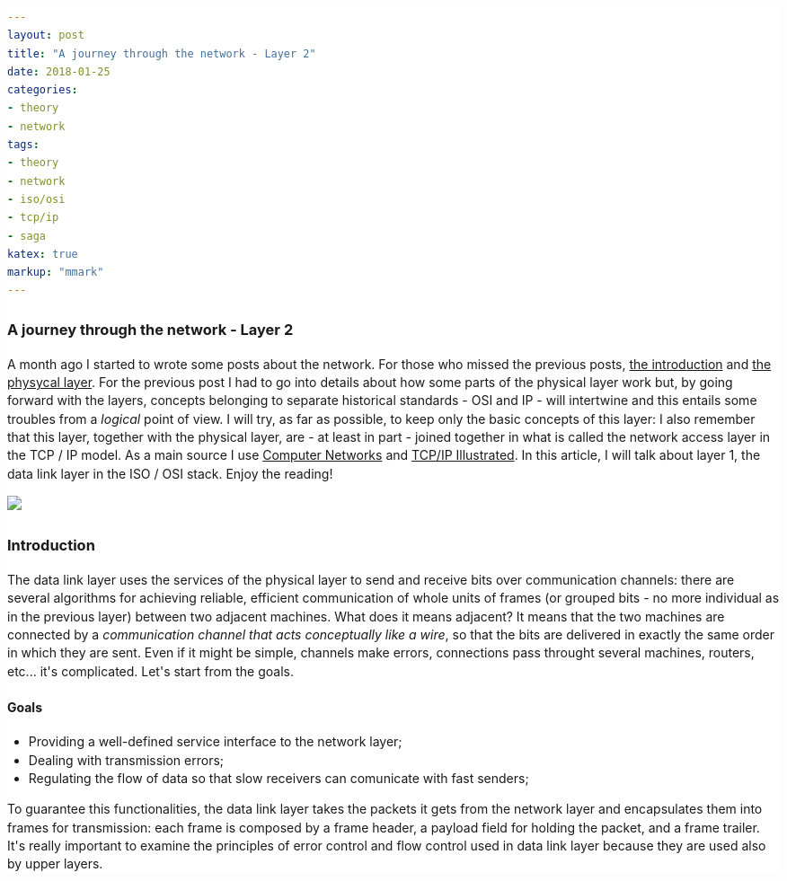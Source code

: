 ```yaml
---
layout: post
title: "A journey through the network - Layer 2"
date: 2018-01-25
categories:
- theory
- network
tags:
- theory
- network
- iso/osi
- tcp/ip
- saga
katex: true
markup: "mmark"
---
```


### A journey through the network - Layer 2
A month ago I started to wrote some posts about the network. For those who missed the previous posts, [the introduction](https://madeddu.xyz/posts/network-layers-0) and [the physycal layer](https://madeddu.xyz/posts/network-layers-0). For the previous post I had to go into details about how some parts of the physical layer work but, by going forward with the layers, concepts belonging to separate historical standards - OSI and IP - will intertwine and this entails some troubles from a _logical_ point of view. I will try, as far as possible, to keep only the basic concepts of this layer: I also remember that this layer, together with the physical layer, are - at least in part - joined together in what is called the network access layer in the TCP / IP model.
As a main source I use [Computer Networks](https://www.amazon.it/gp/product/9332518742/ref=oh_aui_detailpage_o01_s00?ie=UTF8&psc=1) and [TCP/IP Illustrated](https://www.amazon.it/gp/product/9332535957/ref=oh_aui_detailpage_o02_s00?ie=UTF8&psc=1). In this article, I will talk about layer 1, the data link layer in the ISO / OSI stack. Enjoy the reading!

<div class="img_container"><img src="https://i.imgur.com/vrvSyKA.jpg" style="width: 100%; marker-top: -10px;"/></div>

### Introduction
The data link layer uses the services of the physical layer to send and receive bits over communication channels: there are several algorithms for achieving reliable, efficient communication of whole units of frames (or grouped bits - no more individual as in the previous layer) between two adjacent machines. What does it means adjacent? It means that the two machines are connected by a _communication channel that acts conceptually like a wire_, so that the bits are delivered in exactly the same order in which they are sent. Even if it might be simple, channels make errors, connections pass throught several machines, routers, etc... it's complicated. Let's start from the goals.

#### Goals
- Providing a well-defined service interface to the network layer;
- Dealing with transmission errors;
- Regulating the flow of data so that slow receivers can comunicate with fast senders;

To guarantee this functionalities, the data link layer takes the packets it gets from the network layer and encapsulates them into frames for transmission: each frame is composed by a frame header, a payload field for holding the packet, and a frame trailer. It's really important to examine the principles of error control and flow control used in data link layer because they are used also by upper layers.
